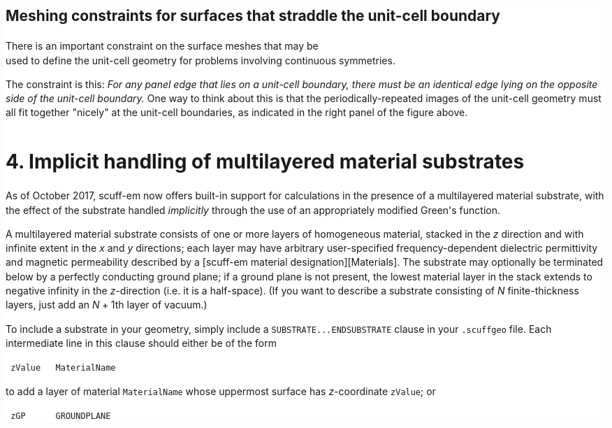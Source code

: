 ## Meshing constraints for surfaces that straddle the unit-cell boundary

There is an important constraint on the surface meshes that may be  
used to define the unit-cell geometry for problems involving continuous symmetries.

The constraint is this: 
*For any panel edge that lies on a unit-cell 
boundary, there must be an identical edge lying on the opposite 
side of the unit-cell boundary.* One way to think about this is 
that the periodically-repeated images of the unit-cell geometry must 
all fit together "nicely" at the unit-cell boundaries, as indicated 
in the right panel of the figure above.

<a name="Substrate"></a>
# 4. Implicit handling of multilayered material substrates

As of October 2017, <span class=SC>scuff-em</span> now offers
built-in support for calculations in the presence of a
multilayered material substrate, with the effect of the
substrate handled *implicitly* through the use of an
appropriately modified Green's function.

A multilayered material substrate consists of one or
more layers of homogeneous material, stacked in the *z*
direction and with infinite extent in the *x* and *y*
directions; each layer may have arbitrary user-specified
frequency-dependent dielectric permittivity and magnetic 
permeability described by a 
[<span class=SC>scuff-em</span> material designation][Materials].
The substrate may optionally be terminated below
by a perfectly conducting ground plane; if a ground
plane is not present, the lowest material layer
in the stack extends to negative infinity in 
the $z$-direction (i.e. it is a half-space). (If you
want to describe a substrate consisting of $N$
finite-thickness layers, just add an $N+1$th layer
of vacuum.)

To include a substrate in your geometry,
simply include a `SUBSTRATE...ENDSUBSTRATE` clause
in your `.scuffgeo` file. Each intermediate line in
this clause should either be of the form

```bash
 zValue   MaterialName
```

to add a layer of material `MaterialName` whose
uppermost surface has *z*-coordinate `zValue`; or


```bash
 zGP      GROUNDPLANE 
```
